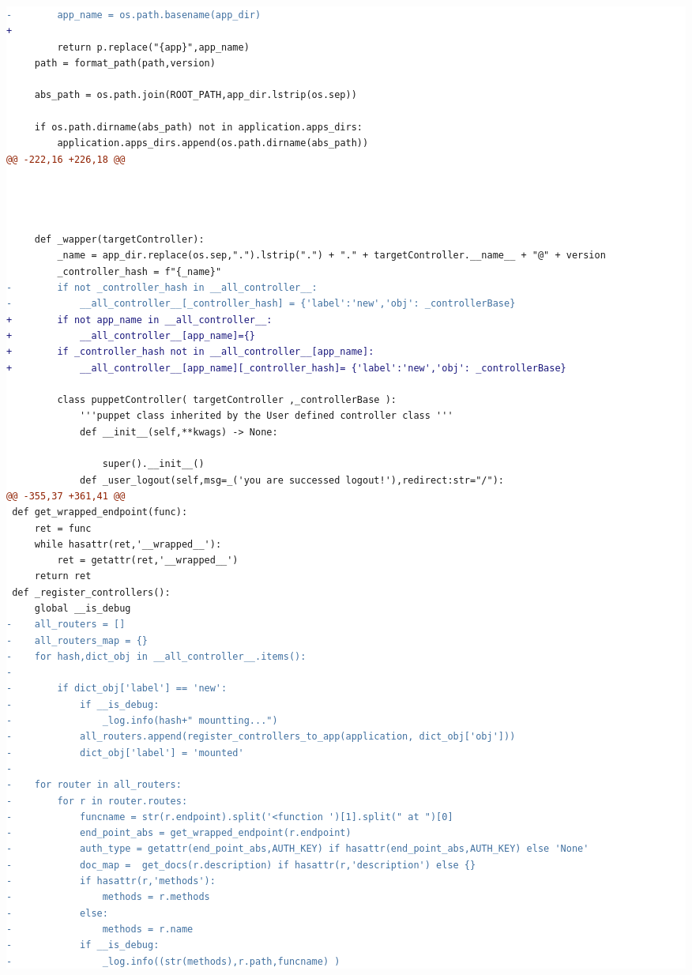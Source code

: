 ```diff
-        app_name = os.path.basename(app_dir)
+        
         return p.replace("{app}",app_name)
     path = format_path(path,version) 
      
     abs_path = os.path.join(ROOT_PATH,app_dir.lstrip(os.sep))
 
     if os.path.dirname(abs_path) not in application.apps_dirs:
         application.apps_dirs.append(os.path.dirname(abs_path))
@@ -222,16 +226,18 @@
     
     
     
     
     def _wapper(targetController):  
         _name = app_dir.replace(os.sep,".").lstrip(".") + "." + targetController.__name__ + "@" + version 
         _controller_hash = f"{_name}" 
-        if not _controller_hash in __all_controller__:
-            __all_controller__[_controller_hash] = {'label':'new','obj': _controllerBase}
+        if not app_name in __all_controller__:
+            __all_controller__[app_name]={}
+        if _controller_hash not in __all_controller__[app_name]: 
+            __all_controller__[app_name][_controller_hash]= {'label':'new','obj': _controllerBase}
 
         class puppetController( targetController ,_controllerBase ): 
             '''puppet class inherited by the User defined controller class '''
             def __init__(self,**kwags) -> None: 
                 
                 super().__init__()
             def _user_logout(self,msg=_('you are successed logout!'),redirect:str="/"):
@@ -355,37 +361,41 @@
 def get_wrapped_endpoint(func):
     ret = func
     while hasattr(ret,'__wrapped__'):
         ret = getattr(ret,'__wrapped__')
     return ret
 def _register_controllers():
     global __is_debug
-    all_routers = []
-    all_routers_map = {}
-    for hash,dict_obj in __all_controller__.items():
-
-        if dict_obj['label'] == 'new':
-            if __is_debug:  
-                _log.info(hash+" mountting...")
-            all_routers.append(register_controllers_to_app(application, dict_obj['obj']))
-            dict_obj['label'] = 'mounted'
-
-    for router in all_routers:
-        for r in router.routes:
-            funcname = str(r.endpoint).split('<function ')[1].split(" at ")[0] 
-            end_point_abs = get_wrapped_endpoint(r.endpoint)
-            auth_type = getattr(end_point_abs,AUTH_KEY) if hasattr(end_point_abs,AUTH_KEY) else 'None'
-            doc_map =  get_docs(r.description) if hasattr(r,'description') else {}
-            if hasattr(r,'methods'):
-                methods = r.methods
-            else:
-                methods = r.name
-            if __is_debug:  
-                _log.info((str(methods),r.path,funcname) )
```